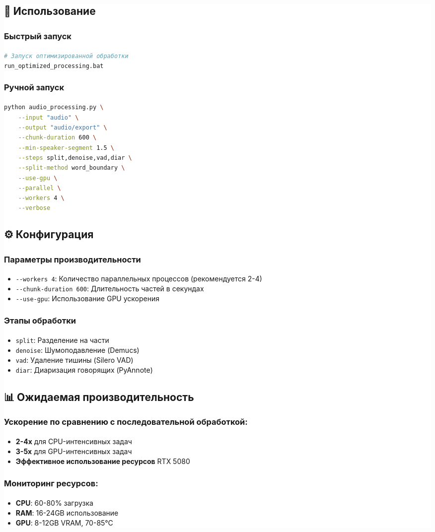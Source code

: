 ## 🚀 Использование

### Быстрый запуск
```bash
# Запуск оптимизированной обработки
run_optimized_processing.bat
```

### Ручной запуск
```bash
python audio_processing.py \
    --input "audio" \
    --output "audio/export" \
    --chunk-duration 600 \
    --min-speaker-segment 1.5 \
    --steps split,denoise,vad,diar \
    --split-method word_boundary \
    --use-gpu \
    --parallel \
    --workers 4 \
    --verbose
```

## ⚙️ Конфигурация

### Параметры производительности
- `--workers 4`: Количество параллельных процессов (рекомендуется 2-4)
- `--chunk-duration 600`: Длительность частей в секундах
- `--use-gpu`: Использование GPU ускорения

### Этапы обработки
- `split`: Разделение на части
- `denoise`: Шумоподавление (Demucs)
- `vad`: Удаление тишины (Silero VAD)
- `diar`: Диаризация говорящих (PyAnnote)

## 📊 Ожидаемая производительность

### Ускорение по сравнению с последовательной обработкой:
- **2-4x** для CPU-интенсивных задач
- **3-5x** для GPU-интенсивных задач
- **Эффективное использование ресурсов** RTX 5080

### Мониторинг ресурсов:
- **CPU**: 60-80% загрузка
- **RAM**: 16-24GB использование
- **GPU**: 8-12GB VRAM, 70-85°C
